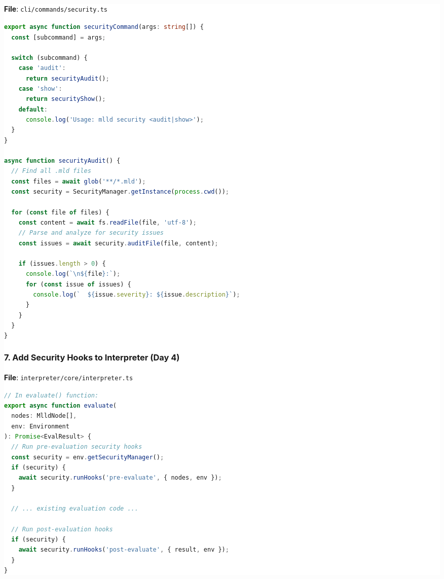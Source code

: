 **File**: `cli/commands/security.ts`

```typescript
export async function securityCommand(args: string[]) {
  const [subcommand] = args;
  
  switch (subcommand) {
    case 'audit':
      return securityAudit();
    case 'show':
      return securityShow();
    default:
      console.log('Usage: mlld security <audit|show>');
  }
}

async function securityAudit() {
  // Find all .mld files
  const files = await glob('**/*.mld');
  const security = SecurityManager.getInstance(process.cwd());
  
  for (const file of files) {
    const content = await fs.readFile(file, 'utf-8');
    // Parse and analyze for security issues
    const issues = await security.auditFile(file, content);
    
    if (issues.length > 0) {
      console.log(`\n${file}:`);
      for (const issue of issues) {
        console.log(`  ${issue.severity}: ${issue.description}`);
      }
    }
  }
}
```

### 7. Add Security Hooks to Interpreter (Day 4)

**File**: `interpreter/core/interpreter.ts`

```typescript
// In evaluate() function:
export async function evaluate(
  nodes: MlldNode[],
  env: Environment
): Promise<EvalResult> {
  // Run pre-evaluation security hooks
  const security = env.getSecurityManager();
  if (security) {
    await security.runHooks('pre-evaluate', { nodes, env });
  }
  
  // ... existing evaluation code ...
  
  // Run post-evaluation hooks
  if (security) {
    await security.runHooks('post-evaluate', { result, env });
  }
}
```
